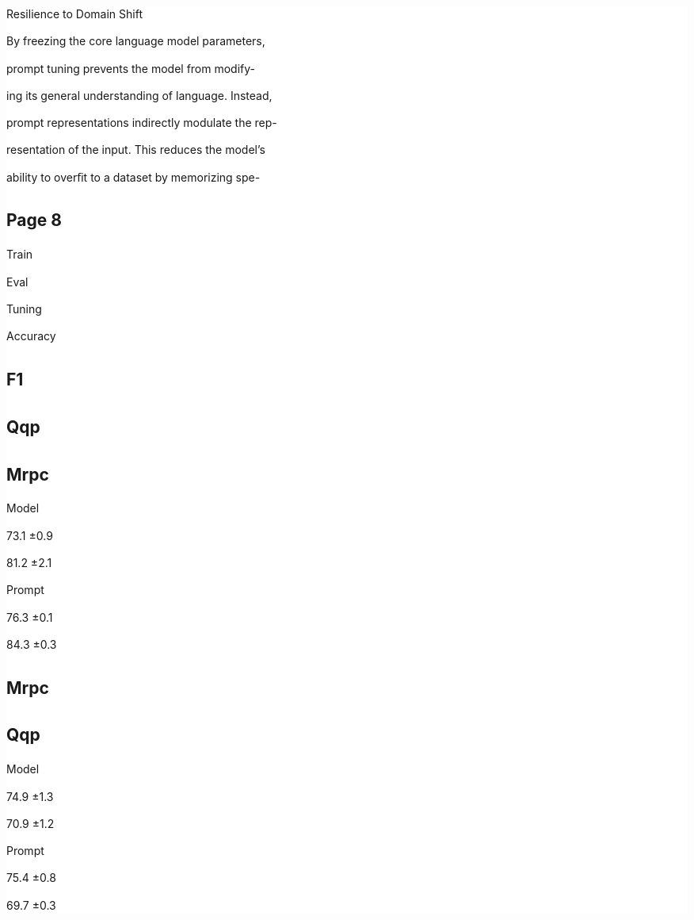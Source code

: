 Resilience to Domain Shift

By freezing the core language model parameters,

prompt tuning prevents the model from modify-

ing its general understanding of language. Instead,

prompt representations indirectly modulate the rep-

resentation of the input. This reduces the model’s

ability to overﬁt to a dataset by memorizing spe-

## Page 8

Train

Eval

Tuning

Accuracy

## F1

## Qqp

## Mrpc

Model

73.1 ±0.9

81.2 ±2.1

Prompt

76.3 ±0.1

84.3 ±0.3

## Mrpc

## Qqp

Model

74.9 ±1.3

70.9 ±1.2

Prompt

75.4 ±0.8

69.7 ±0.3
